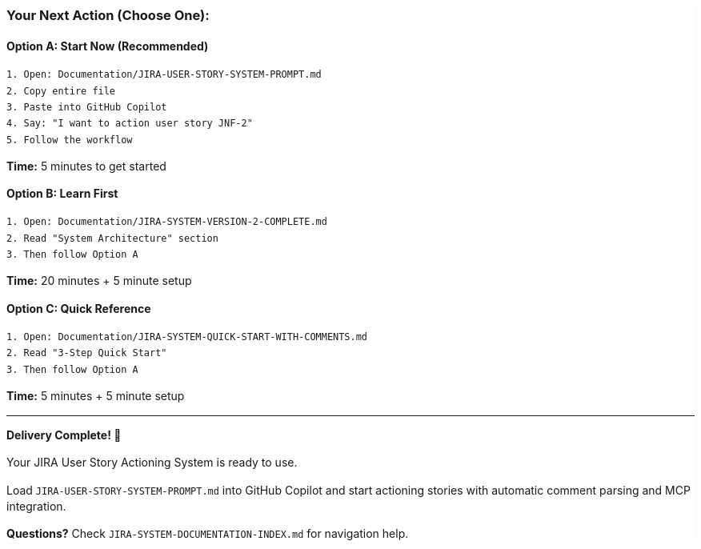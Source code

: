 ### Your Next Action (Choose One):

**Option A: Start Now (Recommended)**

```
1. Open: Documentation/JIRA-USER-STORY-SYSTEM-PROMPT.md
2. Copy entire file
3. Paste into GitHub Copilot
4. Say: "I want to action user story JNF-2"
5. Follow the workflow
```

**Time:** 5 minutes to get started

**Option B: Learn First**

```
1. Open: Documentation/JIRA-SYSTEM-VERSION-2-COMPLETE.md
2. Read "System Architecture" section
3. Then follow Option A
```

**Time:** 20 minutes + 5 minute setup

**Option C: Quick Reference**

```
1. Open: Documentation/JIRA-SYSTEM-QUICK-START-WITH-COMMENTS.md
2. Read "3-Step Quick Start"
3. Then follow Option A
```

**Time:** 5 minutes + 5 minute setup

---

**Delivery Complete! 🎉**

Your JIRA User Story Actioning System is ready to use.

Load `JIRA-USER-STORY-SYSTEM-PROMPT.md` into GitHub Copilot and start actioning stories with automatic comment parsing and MCP integration.

**Questions?** Check `JIRA-SYSTEM-DOCUMENTATION-INDEX.md` for navigation help.
